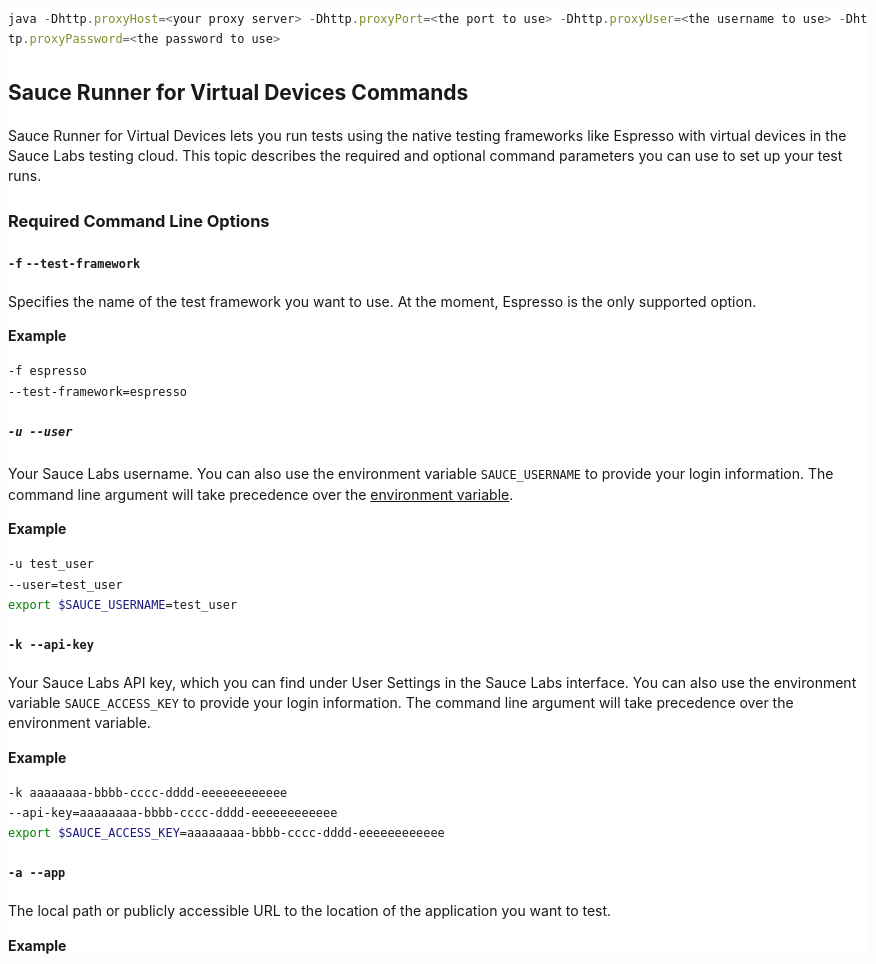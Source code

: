 ```js
java -Dhttp.proxyHost=<your proxy server> -Dhttp.proxyPort=<the port to use> -Dhttp.proxyUser=<the username to use> -Dhttp.proxyPassword=<the password to use>
```

## Sauce Runner for Virtual Devices Commands

Sauce Runner for Virtual Devices lets you run tests using the native testing frameworks like Espresso with virtual devices in the Sauce Labs testing cloud. This topic describes the required and optional command parameters you can use to set up your test runs.

### Required Command Line Options

#### `-f` `--test-framework`
Specifies the name of the test framework you want to use. At the moment, Espresso is the only supported option.

**Example**

```sh
-f espresso
--test-framework=espresso
```

##### `-u --user`
Your Sauce Labs username. You can also use the environment variable `SAUCE_USERNAME` to provide your login information. The command line argument will take precedence over the [environment variable](https://wiki.saucelabs.com/display/DOCSDEV/Best+Practice%3A+Use+Environment+Variables+for+Authentication+Credentials).

**Example**

```sh
-u test_user
--user=test_user
export $SAUCE_USERNAME=test_user
```

#### `-k --api-key`
Your Sauce Labs API key, which you can find under User Settings in the Sauce Labs interface. You can also use the environment variable `SAUCE_ACCESS_KEY` to provide your login information. The command line argument will take precedence over the environment variable.

**Example**

```sh
-k aaaaaaaa-bbbb-cccc-dddd-eeeeeeeeeeee
--api-key=aaaaaaaa-bbbb-cccc-dddd-eeeeeeeeeeee
export $SAUCE_ACCESS_KEY=aaaaaaaa-bbbb-cccc-dddd-eeeeeeeeeeee
```

#### `-a --app`
The local path or publicly accessible URL to the location of the application you want to test.

**Example**
